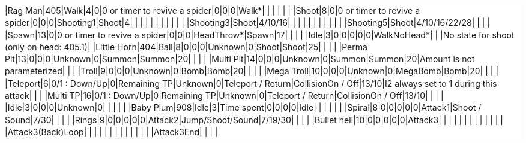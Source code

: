 |Rag Man|405|Walk|4|0|0 or timer to revive a spider|0|0|0|Walk*| | | |
| | |Shoot|8|0|0 or timer to revive a spider|0|0|0|Shooting1|Shoot|4| |
| | | | | | | | | |Shooting3|Shoot|4/10/16| |
| | | | | | | | | |Shooting5|Shoot|4/10/16/22/28| |
| | |Spawn|13|0|0 or timer to revive a spider|0|0|0|HeadThrow*|Spawn|17| |
| | |Idle|3|0|0|0|0|0|WalkNoHead*| | |No state for shoot (only on head: 405.1)|
|Little Horn|404|Ball|8|0|0|0|Unknown|0|Shoot|Shoot|25| |
| | |Perma Pit|13|0|0|0|Unknown|0|Summon|Summon|20| |
| | |Multi Pit|14|0|0|0|Unknown|0|Summon|Summon|20|Amount is not parameterized|
| | |Troll|9|0|0|0|Unknown|0|Bomb|Bomb|20| |
| | |Mega Troll|10|0|0|0|Unknown|0|MegaBomb|Bomb|20| |
| | |Teleport|6|0/1 : Down/Up|0|Remaining TP|Unknown|0|Teleport / Return|CollisionOn / Off|13/10|I2 always set to 1 during this attack|
| | |Multi TP|16|0/1 : Down/Up|0|Remaining TP|Unknown|0|Teleport / Return|CollisionOn / Off|13/10| |
| | |Idle|3|0|0|0|Unknown|0| | | | |
|Baby Plum|908|Idle|3|Time spent|0|0|0|0|Idle| | | |
| | |Spiral|8|0|0|0|0|0|Attack1|Shoot / Sound|7/30| |
| | |Rings|9|0|0|0|0|0|Attack2|Jump/Shoot/Sound|7/19/30| |
| | |Bullet hell|10|0|0|0|0|0|Attack3| | | |
| | | | | | | | | |Attack3(Back)Loop| | | |
| | | | | | | | | |Attack3End| | | |
